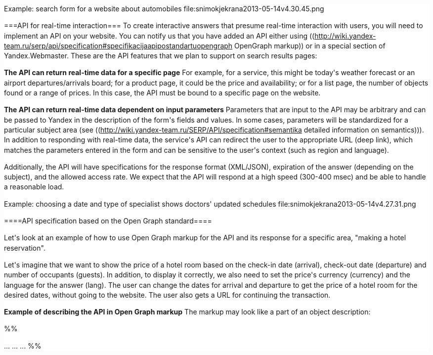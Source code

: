 Example: search form for a website about automobiles
file:snimokjekrana2013-05-14v4.30.45.png
 

===API for real-time interaction===
To create interactive answers that presume real-time interaction with users, you will need to implement an API on your website. You can notify us that you have added an API either using ((http://wiki.yandex-team.ru/serp/api/specification#specifikacijaapipostandartuopengraph OpenGraph markup)) or in a special section of Yandex.Webmaster. These are the API features that we plan to support on search results pages: 

**The API can return real-time data for a specific page**
For example, for a service, this might be today's weather forecast or an airport departures/arrivals board; for a product page, it could be the price and availability; or for a list page, the number of objects found or a range of prices. In this case, the API must be bound to a specific page on the website.

**The API can return real-time data dependent on input parameters**
Parameters that are input to the API may be arbitrary and can be passed to Yandex in the description of the form's fields and values. In some cases, parameters will be standardized for a particular subject area (see ((http://wiki.yandex-team.ru/SERP/API/specification#semantika detailed information on semantics))). In addition to responding with real-time data, the service's API can redirect the user to the appropriate URL (deep link), which matches the parameters entered in the form and can be sensitive to the user's context (such as region and language).

Additionally, the API will have specifications for the response format (XML/JSON), expiration of the answer (depending on the subject), and the allowed access rate. We expect that the API will respond at a high speed (300-400 msec) and be able to handle a reasonable load.

Example: choosing a date and type of specialist shows doctors' updated schedules
file:snimokjekrana2013-05-14v4.27.31.png


====API specification based on the Open Graph standard====

Let's look at an example of how to use Open Graph markup for the API and its response for a specific area, "making a hotel reservation".

Let's imagine that we want to show the price of a hotel room based on the check-in date (arrival), check-out date (departure) and number of occupants (guests). In addition, to display it correctly, we also need to set the price's currency (currency) and the language for the answer (lang). The user can change the dates for arrival and departure to get the price of a hotel room for the desired dates, without going to the website. The user also gets a URL for continuing the transaction.

**Example of describing the API in Open Graph markup**
The markup may look like a part of an object description:

%%
<html prefix="og: http://ogp.me/ns#">
  <head>
    <meta property="og:type" content="..." />
    ...
    <!--Hotel reservation feature -->
    <meta property="og:interaction" content="BookHotel" /> 
    <meta property="og:interaction:http_handler" content="http://host/prefix?" /> 
  ...
  </head>
  ...
</html>
%%

